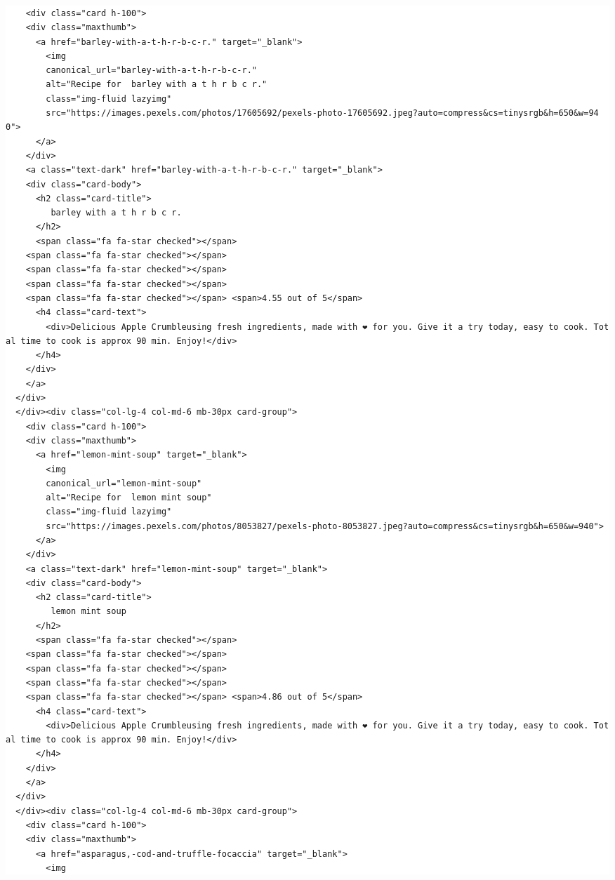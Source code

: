         <div class="card h-100">
        <div class="maxthumb">
          <a href="barley-with-a-t-h-r-b-c-r." target="_blank">
            <img
            canonical_url="barley-with-a-t-h-r-b-c-r."
            alt="Recipe for  barley with a t h r b c r."
            class="img-fluid lazyimg"
            src="https://images.pexels.com/photos/17605692/pexels-photo-17605692.jpeg?auto=compress&cs=tinysrgb&h=650&w=940">
          </a>
        </div>
        <a class="text-dark" href="barley-with-a-t-h-r-b-c-r." target="_blank">
        <div class="card-body">
          <h2 class="card-title">
             barley with a t h r b c r.
          </h2>
          <span class="fa fa-star checked"></span>
        <span class="fa fa-star checked"></span>
        <span class="fa fa-star checked"></span>
        <span class="fa fa-star checked"></span>
        <span class="fa fa-star checked"></span> <span>4.55 out of 5</span>
          <h4 class="card-text">
            <div>Delicious Apple Crumbleusing fresh ingredients, made with ❤️ for you. Give it a try today, easy to cook. Total time to cook is approx 90 min. Enjoy!</div>
          </h4>
        </div>
        </a>
      </div>
      </div><div class="col-lg-4 col-md-6 mb-30px card-group">
        <div class="card h-100">
        <div class="maxthumb">
          <a href="lemon-mint-soup" target="_blank">
            <img
            canonical_url="lemon-mint-soup"
            alt="Recipe for  lemon mint soup"
            class="img-fluid lazyimg"
            src="https://images.pexels.com/photos/8053827/pexels-photo-8053827.jpeg?auto=compress&cs=tinysrgb&h=650&w=940">
          </a>
        </div>
        <a class="text-dark" href="lemon-mint-soup" target="_blank">
        <div class="card-body">
          <h2 class="card-title">
             lemon mint soup
          </h2>
          <span class="fa fa-star checked"></span>
        <span class="fa fa-star checked"></span>
        <span class="fa fa-star checked"></span>
        <span class="fa fa-star checked"></span>
        <span class="fa fa-star checked"></span> <span>4.86 out of 5</span>
          <h4 class="card-text">
            <div>Delicious Apple Crumbleusing fresh ingredients, made with ❤️ for you. Give it a try today, easy to cook. Total time to cook is approx 90 min. Enjoy!</div>
          </h4>
        </div>
        </a>
      </div>
      </div><div class="col-lg-4 col-md-6 mb-30px card-group">
        <div class="card h-100">
        <div class="maxthumb">
          <a href="asparagus,-cod-and-truffle-focaccia" target="_blank">
            <img
